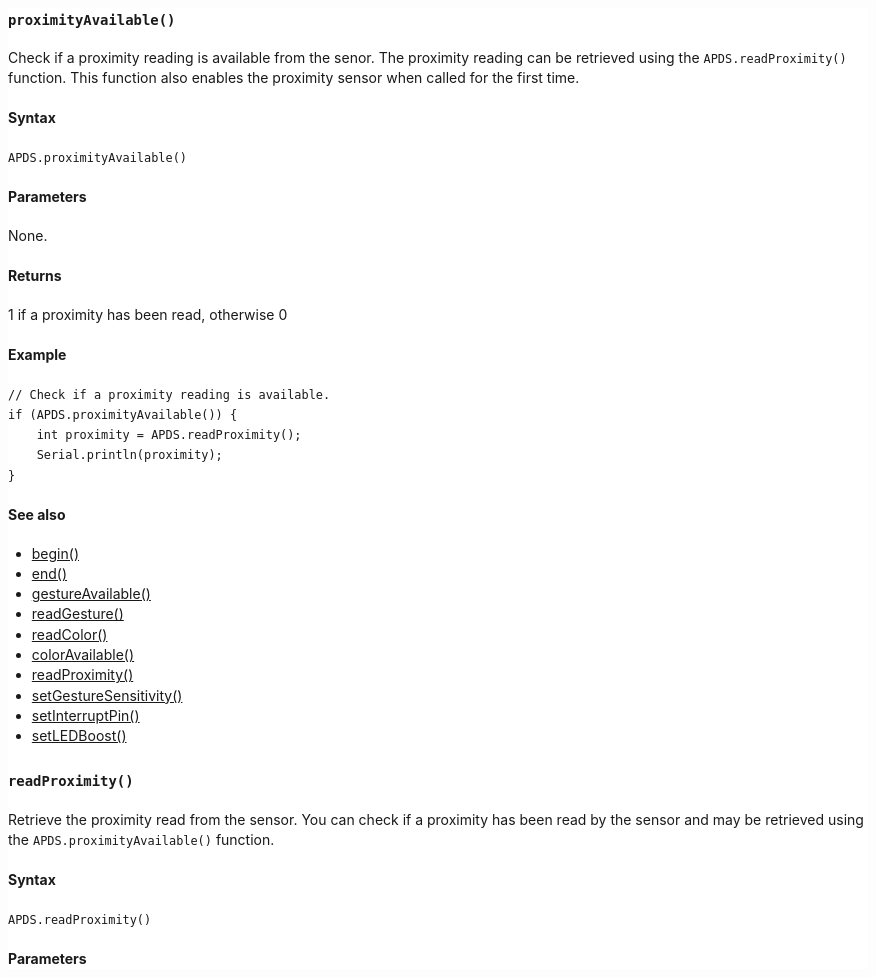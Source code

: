 ### `proximityAvailable()`

Check if a proximity reading is available from the senor. The proximity reading can be retrieved using the `APDS.readProximity()` function. This function also enables the proximity sensor when called for the first time.

#### Syntax 

```
APDS.proximityAvailable()
```

#### Parameters

None.

#### Returns

1 if a proximity has been read, otherwise 0

#### Example

```
// Check if a proximity reading is available.
if (APDS.proximityAvailable()) {
    int proximity = APDS.readProximity();
    Serial.println(proximity);
}
```

#### See also

* [begin()](#begin)
* [end()](#end)
* [gestureAvailable()](#readgesture)
* [readGesture()](#coloravailable)
* [readColor()](#readcolor)
* [colorAvailable()](#proximityavailable)
* [readProximity()](#readproximity)
* [setGestureSensitivity()](#setgesturesensitivity)
* [setInterruptPin()](#setinterruptpin)
* [setLEDBoost()](#setledboost)

### `readProximity()`

Retrieve the proximity read from the sensor. You can check if a proximity has been read by the sensor and may be retrieved using the `APDS.proximityAvailable()` function.

#### Syntax 

```
APDS.readProximity()
```

#### Parameters

